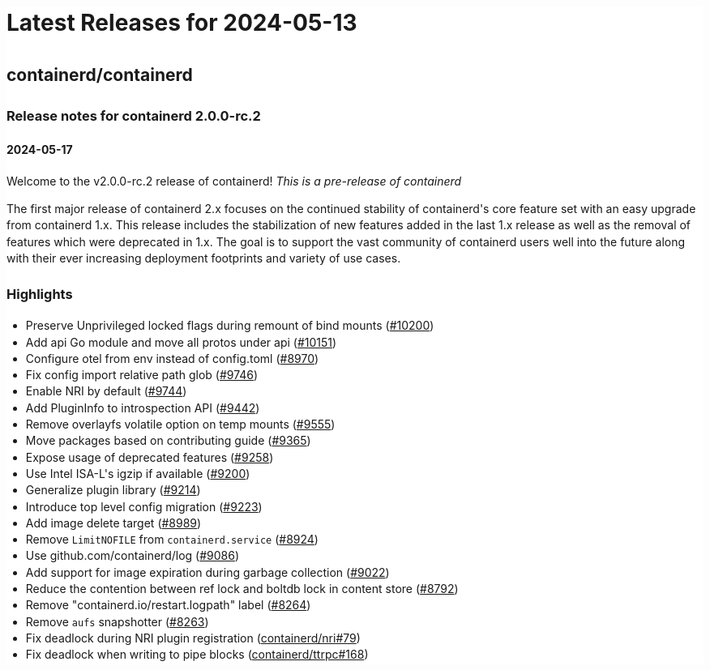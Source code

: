 # Latest Releases for 2024-05-13  
## containerd/containerd  
### Release notes for containerd 2.0.0-rc.2  
#### 2024-05-17  
Welcome to the v2.0.0-rc.2 release of containerd!
*This is a pre-release of containerd*

The first major release of containerd 2.x focuses on the continued stability of
containerd's core feature set with an easy upgrade from containerd 1.x. This
release includes the stabilization of new features added in the last 1.x release
as well as the removal of features which were deprecated in 1.x. The goal is to
support the vast community of containerd users well into the future along with
their ever increasing deployment footprints and variety of use cases.

### Highlights

* Preserve Unprivileged locked flags during remount of bind mounts ([#10200](https://github.com/containerd/containerd/pull/10200))
* Add api Go module and move all protos under api ([#10151](https://github.com/containerd/containerd/pull/10151))
* Configure otel from env instead of config.toml ([#8970](https://github.com/containerd/containerd/pull/8970))
* Fix config import relative path glob ([#9746](https://github.com/containerd/containerd/pull/9746))
* Enable NRI by default ([#9744](https://github.com/containerd/containerd/pull/9744))
* Add PluginInfo to introspection API ([#9442](https://github.com/containerd/containerd/pull/9442))
* Remove overlayfs volatile option on temp mounts ([#9555](https://github.com/containerd/containerd/pull/9555))
* Move packages based on contributing guide ([#9365](https://github.com/containerd/containerd/pull/9365))
* Expose usage of deprecated features ([#9258](https://github.com/containerd/containerd/pull/9258))
* Use Intel ISA-L's igzip if available ([#9200](https://github.com/containerd/containerd/pull/9200))
* Generalize plugin library ([#9214](https://github.com/containerd/containerd/pull/9214))
* Introduce top level config migration ([#9223](https://github.com/containerd/containerd/pull/9223))
* Add image delete target ([#8989](https://github.com/containerd/containerd/pull/8989))
* Remove `LimitNOFILE` from `containerd.service` ([#8924](https://github.com/containerd/containerd/pull/8924))
* Use github.com/containerd/log ([#9086](https://github.com/containerd/containerd/pull/9086))
* Add support for image expiration during garbage collection ([#9022](https://github.com/containerd/containerd/pull/9022))
* Reduce the contention between ref lock and boltdb lock in content store ([#8792](https://github.com/containerd/containerd/pull/8792))
* Remove "containerd.io/restart.logpath" label ([#8264](https://github.com/containerd/containerd/pull/8264))
* Remove `aufs` snapshotter ([#8263](https://github.com/containerd/containerd/pull/8263))
* Fix deadlock during NRI plugin registration ([containerd/nri#79](https://github.com/containerd/nri/pull/79))
* Fix deadlock when writing to pipe blocks ([containerd/ttrpc#168](https://github.com/containerd/ttrpc/pull/168))
